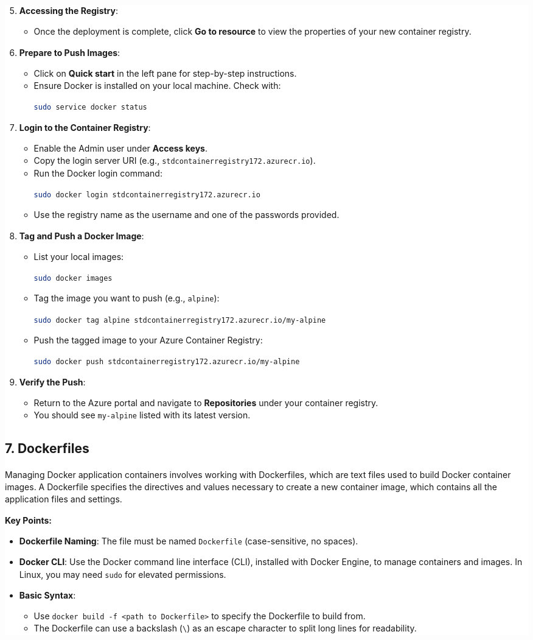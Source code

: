 5. **Accessing the Registry**:
   - Once the deployment is complete, click **Go to resource** to view the properties of your new container registry.

6. **Prepare to Push Images**:
   - Click on **Quick start** in the left pane for step-by-step instructions.
   - Ensure Docker is installed on your local machine. Check with:
     ```bash
     sudo service docker status
     ```

7. **Login to the Container Registry**:
   - Enable the Admin user under **Access keys**.
   - Copy the login server URI (e.g., `stdcontainerregistry172.azurecr.io`).
   - Run the Docker login command:
     ```bash
     sudo docker login stdcontainerregistry172.azurecr.io
     ```
   - Use the registry name as the username and one of the passwords provided.

8. **Tag and Push a Docker Image**:
   - List your local images:
     ```bash
     sudo docker images
     ```
   - Tag the image you want to push (e.g., `alpine`):
     ```bash
     sudo docker tag alpine stdcontainerregistry172.azurecr.io/my-alpine
     ```
   - Push the tagged image to your Azure Container Registry:
     ```bash
     sudo docker push stdcontainerregistry172.azurecr.io/my-alpine
     ```

9. **Verify the Push**:
   - Return to the Azure portal and navigate to **Repositories** under your container registry.
   - You should see `my-alpine` listed with its latest version.

## 7. Dockerfiles

Managing Docker application containers involves working with Dockerfiles, which are text files used to build Docker container images. A Dockerfile specifies the directives and values necessary to create a new container image, which contains all the application files and settings.

**Key Points:**

- **Dockerfile Naming**: The file must be named `Dockerfile` (case-sensitive, no spaces).

- **Docker CLI**: Use the Docker command line interface (CLI), installed with Docker Engine, to manage containers and images. In Linux, you may need `sudo` for elevated permissions.

- **Basic Syntax**:
  - Use `docker build -f <path to Dockerfile>` to specify the Dockerfile to build from.
  - The Dockerfile can use a backslash (`\`) as an escape character to split long lines for readability.

